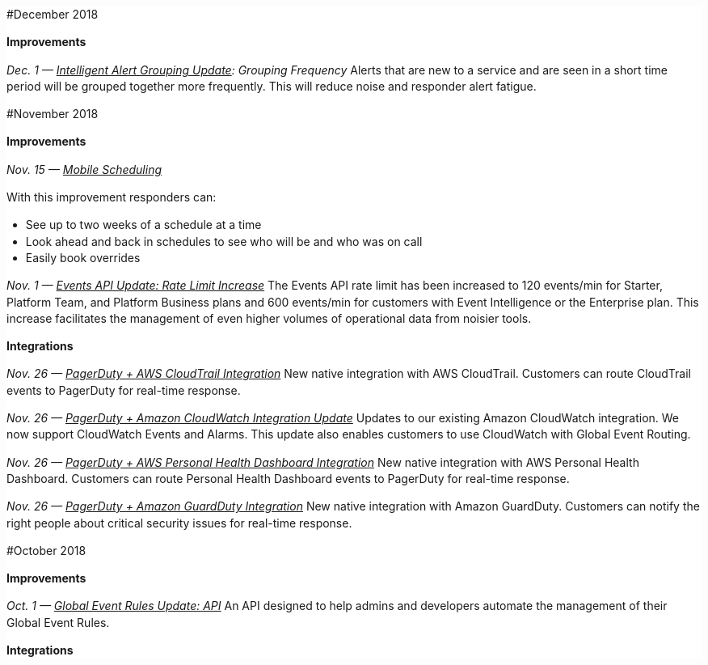 #December 2018

**Improvements**

*Dec. 1 — [Intelligent Alert Grouping Update](https://support.pagerduty.com/docs/intelligent-alert-grouping): Grouping Frequency*
Alerts that are new to a service and are seen in a short time period will be grouped together more frequently. This will reduce noise and responder alert fatigue.

#November 2018

**Improvements**

*Nov. 15 — [Mobile Scheduling](https://support.pagerduty.com/docs/using-mobile-schedules)*

With this improvement responders can:

- See up to two weeks of a schedule at a time
- Look ahead and back in schedules to see who will be and who was on call
- Easily book overrides

*Nov. 1 — [Events API Update: Rate Limit Increase](https://support.pagerduty.com/docs/apis)*
The Events API rate limit has been increased to 120 events/min for Starter, Platform Team, and Platform Business plans and 600 events/min for customers with Event Intelligence or the Enterprise plan. This increase facilitates the management of even higher volumes of operational data from noisier tools. 

**Integrations**

*Nov. 26 — [PagerDuty + AWS CloudTrail Integration](https://support.pagerduty.com/docs/aws-cloudtrail-integration-guide)*
New native integration with AWS CloudTrail. Customers can route CloudTrail events to PagerDuty for real-time response.

*Nov. 26 — [PagerDuty + Amazon CloudWatch Integration Update](https://support.pagerduty.com/docs/aws-cloudwatch-integration-guide)*
Updates to our existing Amazon CloudWatch integration. We now support CloudWatch Events and Alarms. This update also enables customers to use CloudWatch with Global Event Routing.

*Nov. 26 — [PagerDuty + AWS Personal Health Dashboard Integration](https://support.pagerduty.com/docs/aws-personal-health-dashboard)*
New native integration with AWS Personal Health Dashboard. Customers can route Personal Health Dashboard events to PagerDuty for real-time response.

*Nov. 26 — [PagerDuty + Amazon GuardDuty Integration](https://support.pagerduty.com/docs/aws-guardduty-integration-guide)*
New native integration with Amazon GuardDuty. Customers can notify the right people about critical security issues for real-time response. 

#October 2018

**Improvements**

*Oct. 1 — [Global Event Rules Update: API](https://v2.developer.pagerduty.com/docs/global-event-rules-api)*
An API designed to help admins and developers automate the management of their Global Event Rules.

**Integrations**
